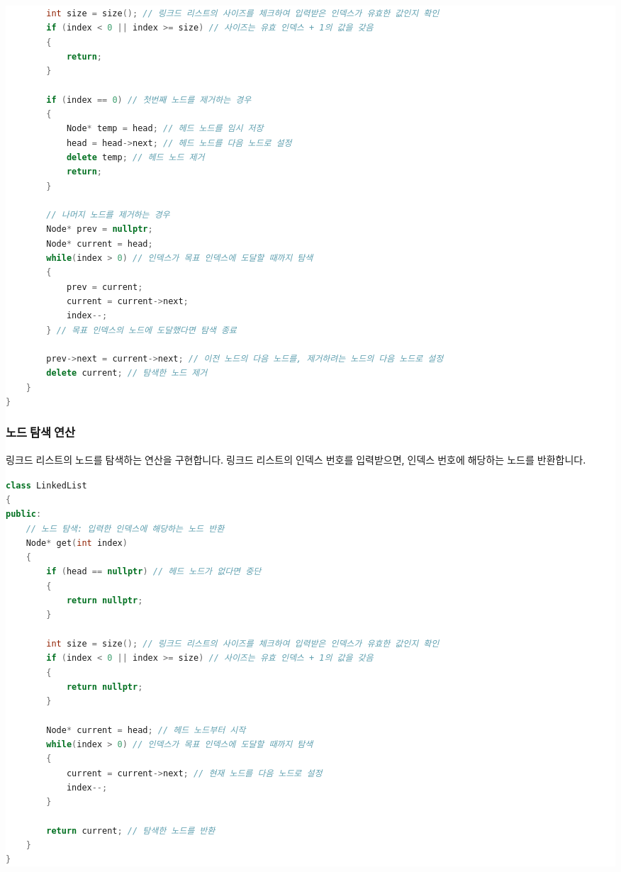 ```c++
        int size = size(); // 링크드 리스트의 사이즈를 체크하여 입력받은 인덱스가 유효한 값인지 확인
        if (index < 0 || index >= size) // 사이즈는 유효 인덱스 + 1의 값을 갖음
        {
            return;
        }
        
        if (index == 0) // 첫번째 노드를 제거하는 경우
        {
            Node* temp = head; // 헤드 노드를 임시 저장
            head = head->next; // 헤드 노드를 다음 노드로 설정
            delete temp; // 헤드 노드 제거
            return;
        }
        
        // 나머지 노드를 제거하는 경우
        Node* prev = nullptr;
        Node* current = head;
        while(index > 0) // 인덱스가 목표 인덱스에 도달할 때까지 탐색
        {
            prev = current;
            current = current->next;
            index--;
        } // 목표 인덱스의 노드에 도달했다면 탐색 종료
        
        prev->next = current->next; // 이전 노드의 다음 노드를, 제거하려는 노드의 다음 노드로 설정
        delete current; // 탐색한 노드 제거
    }
}
```

### 노드 탐색 연산
링크드 리스트의 노드를 탐색하는 연산을 구현합니다. 링크드 리스트의 인덱스 번호를 입력받으면, 인덱스 번호에 해당하는 노드를 반환합니다.
```c++
class LinkedList
{
public:
    // 노드 탐색: 입력한 인덱스에 해당하는 노드 반환
    Node* get(int index) 
    {
        if (head == nullptr) // 헤드 노드가 없다면 중단
        {
            return nullptr;
        }
    
        int size = size(); // 링크드 리스트의 사이즈를 체크하여 입력받은 인덱스가 유효한 값인지 확인
        if (index < 0 || index >= size) // 사이즈는 유효 인덱스 + 1의 값을 갖음
        {
            return nullptr;
        }
        
        Node* current = head; // 헤드 노드부터 시작
        while(index > 0) // 인덱스가 목표 인덱스에 도달할 때까지 탐색
        {
            current = current->next; // 현재 노드를 다음 노드로 설정
            index--;
        }
        
        return current; // 탐색한 노드를 반환
    }
}
```
